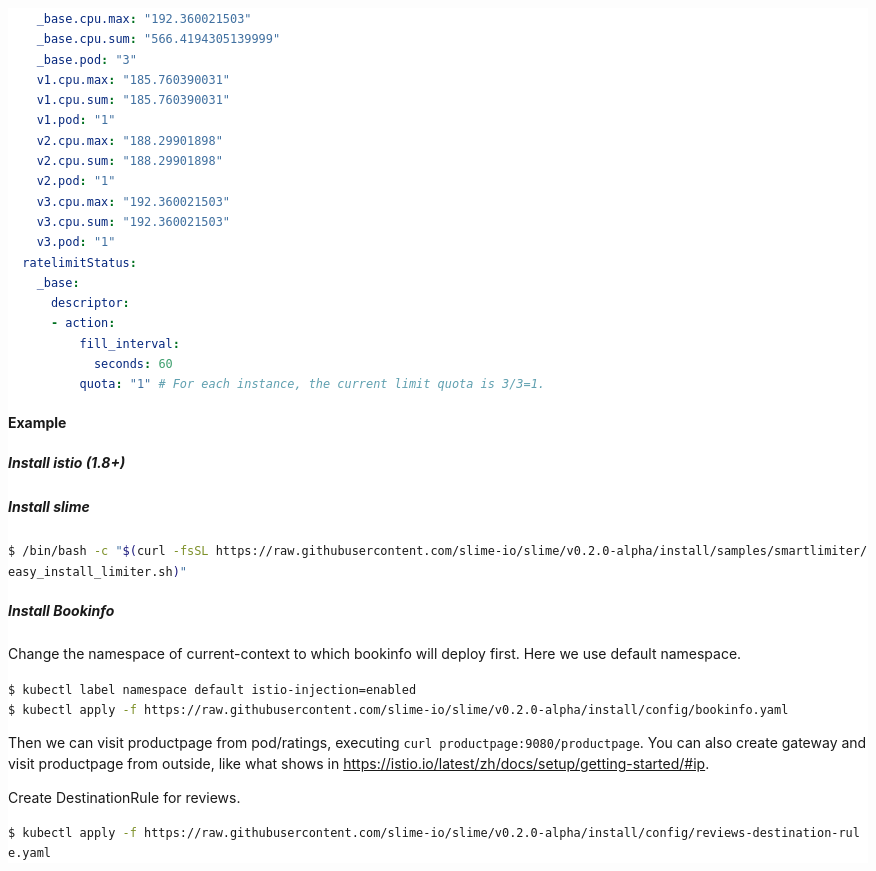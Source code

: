```yaml
    _base.cpu.max: "192.360021503"
    _base.cpu.sum: "566.4194305139999"
    _base.pod: "3"
    v1.cpu.max: "185.760390031"
    v1.cpu.sum: "185.760390031"
    v1.pod: "1"
    v2.cpu.max: "188.29901898"
    v2.cpu.sum: "188.29901898"
    v2.pod: "1"
    v3.cpu.max: "192.360021503"
    v3.cpu.sum: "192.360021503"
    v3.pod: "1"
  ratelimitStatus:
    _base:
      descriptor:
      - action:
          fill_interval:
            seconds: 60
          quota: "1" # For each instance, the current limit quota is 3/3=1.
```




#### Example

##### Install istio (1.8+)


##### Install slime

```sh
$ /bin/bash -c "$(curl -fsSL https://raw.githubusercontent.com/slime-io/slime/v0.2.0-alpha/install/samples/smartlimiter/easy_install_limiter.sh)"
```



##### Install Bookinfo

Change the namespace of current-context to which bookinfo will deploy first. Here we use default namespace.

```sh
$ kubectl label namespace default istio-injection=enabled
$ kubectl apply -f https://raw.githubusercontent.com/slime-io/slime/v0.2.0-alpha/install/config/bookinfo.yaml
```

Then we can visit productpage from pod/ratings, executing `curl productpage:9080/productpage`. You can also create gateway and visit productpage from outside, like what shows in  https://istio.io/latest/zh/docs/setup/getting-started/#ip.

Create DestinationRule for reviews.

```sh
$ kubectl apply -f https://raw.githubusercontent.com/slime-io/slime/v0.2.0-alpha/install/config/reviews-destination-rule.yaml
```

